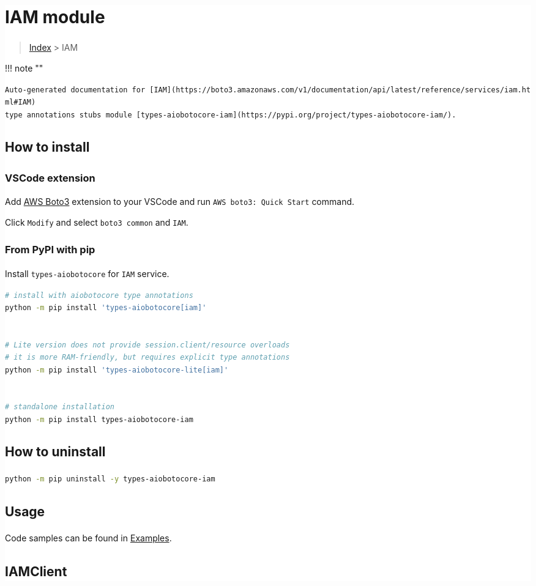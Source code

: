# IAM module

> [Index](../README.md) > IAM


!!! note ""

    Auto-generated documentation for [IAM](https://boto3.amazonaws.com/v1/documentation/api/latest/reference/services/iam.html#IAM)
    type annotations stubs module [types-aiobotocore-iam](https://pypi.org/project/types-aiobotocore-iam/).

## How to install

### VSCode extension

Add [AWS Boto3](https://marketplace.visualstudio.com/items?itemName=Boto3typed.boto3-ide)
extension to your VSCode and run `AWS boto3: Quick Start` command.

Click `Modify` and select `boto3 common` and `IAM`.

### From PyPI with pip

Install `types-aiobotocore` for `IAM` service.

```bash
# install with aiobotocore type annotations
python -m pip install 'types-aiobotocore[iam]'


# Lite version does not provide session.client/resource overloads
# it is more RAM-friendly, but requires explicit type annotations
python -m pip install 'types-aiobotocore-lite[iam]'


# standalone installation
python -m pip install types-aiobotocore-iam
```



## How to uninstall

```bash
python -m pip uninstall -y types-aiobotocore-iam
```

## Usage

Code samples can be found in [Examples](./usage.md).

## IAMClient
